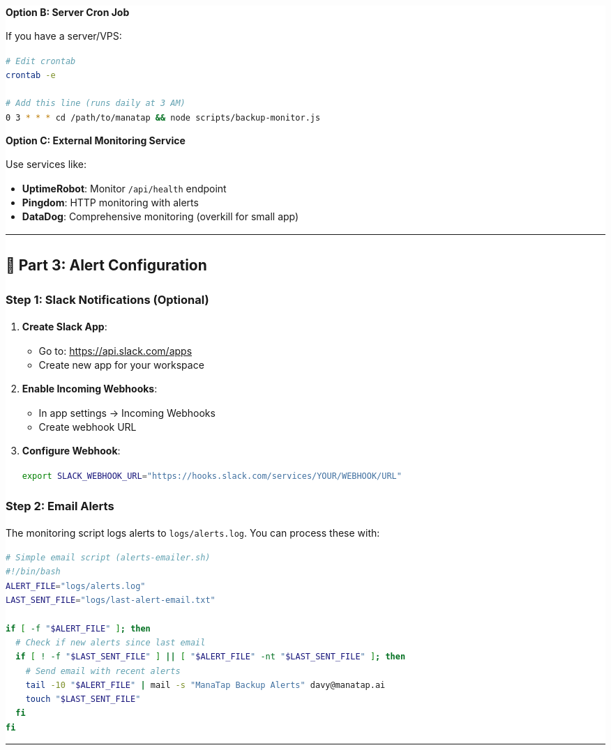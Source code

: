 ```yaml
```

**Option B: Server Cron Job**

If you have a server/VPS:
```bash
# Edit crontab
crontab -e

# Add this line (runs daily at 3 AM)
0 3 * * * cd /path/to/manatap && node scripts/backup-monitor.js
```

**Option C: External Monitoring Service**

Use services like:
- **UptimeRobot**: Monitor `/api/health` endpoint
- **Pingdom**: HTTP monitoring with alerts
- **DataDog**: Comprehensive monitoring (overkill for small app)

---

## 🚨 Part 3: Alert Configuration

### Step 1: Slack Notifications (Optional)

1. **Create Slack App**:
   - Go to: https://api.slack.com/apps
   - Create new app for your workspace

2. **Enable Incoming Webhooks**:
   - In app settings → Incoming Webhooks
   - Create webhook URL

3. **Configure Webhook**:
   ```bash
   export SLACK_WEBHOOK_URL="https://hooks.slack.com/services/YOUR/WEBHOOK/URL"
   ```

### Step 2: Email Alerts

The monitoring script logs alerts to `logs/alerts.log`. You can process these with:

```bash
# Simple email script (alerts-emailer.sh)
#!/bin/bash
ALERT_FILE="logs/alerts.log"
LAST_SENT_FILE="logs/last-alert-email.txt"

if [ -f "$ALERT_FILE" ]; then
  # Check if new alerts since last email
  if [ ! -f "$LAST_SENT_FILE" ] || [ "$ALERT_FILE" -nt "$LAST_SENT_FILE" ]; then
    # Send email with recent alerts
    tail -10 "$ALERT_FILE" | mail -s "ManaTap Backup Alerts" davy@manatap.ai
    touch "$LAST_SENT_FILE"
  fi
fi
```

---